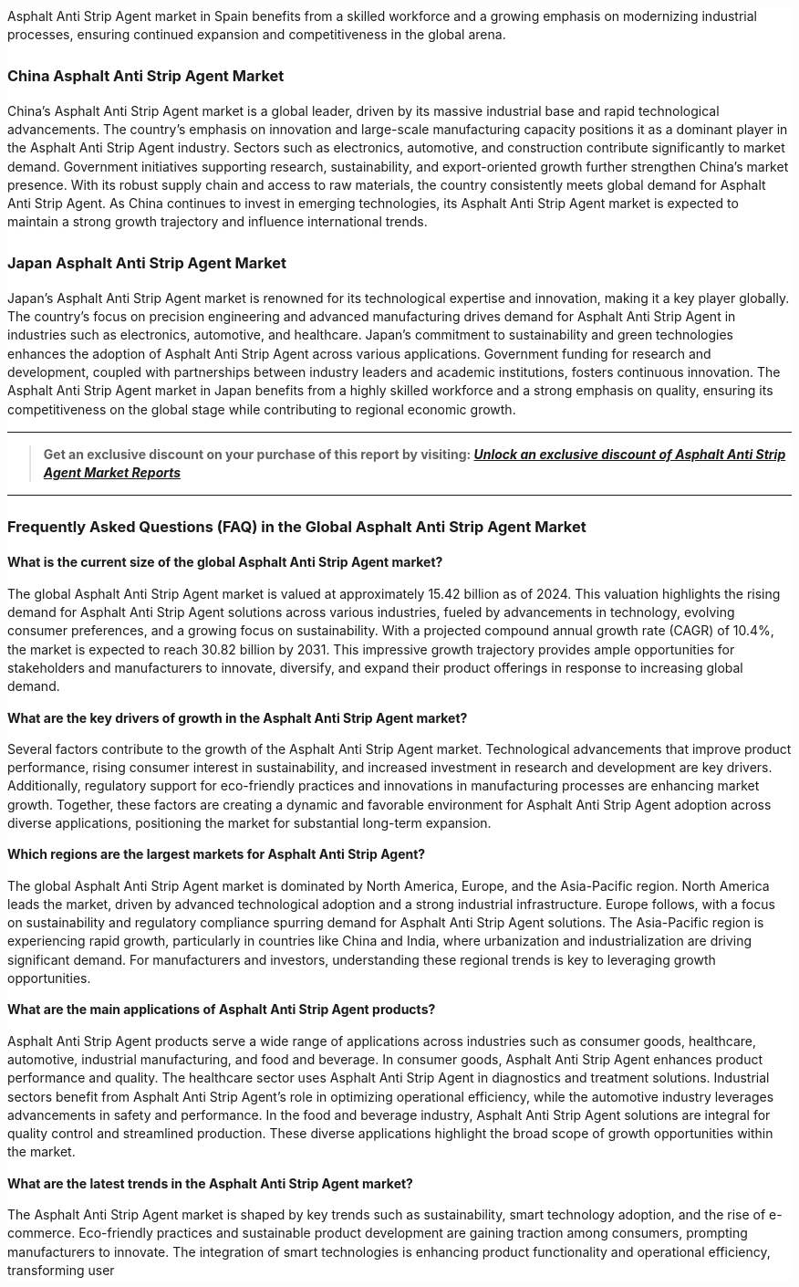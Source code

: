 Asphalt Anti Strip Agent market in Spain benefits from a skilled workforce and a growing emphasis on modernizing industrial processes, ensuring continued expansion and competitiveness in the global arena.</p><h3>China Asphalt Anti Strip Agent Market</h3><p>China&rsquo;s Asphalt Anti Strip Agent market is a global leader, driven by its massive industrial base and rapid technological advancements. The country&rsquo;s emphasis on innovation and large-scale manufacturing capacity positions it as a dominant player in the Asphalt Anti Strip Agent industry. Sectors such as electronics, automotive, and construction contribute significantly to market demand. Government initiatives supporting research, sustainability, and export-oriented growth further strengthen China&rsquo;s market presence. With its robust supply chain and access to raw materials, the country consistently meets global demand for Asphalt Anti Strip Agent. As China continues to invest in emerging technologies, its Asphalt Anti Strip Agent market is expected to maintain a strong growth trajectory and influence international trends.</p><h3>Japan Asphalt Anti Strip Agent Market</h3><p>Japan&rsquo;s Asphalt Anti Strip Agent market is renowned for its technological expertise and innovation, making it a key player globally. The country&rsquo;s focus on precision engineering and advanced manufacturing drives demand for Asphalt Anti Strip Agent in industries such as electronics, automotive, and healthcare. Japan&rsquo;s commitment to sustainability and green technologies enhances the adoption of Asphalt Anti Strip Agent across various applications. Government funding for research and development, coupled with partnerships between industry leaders and academic institutions, fosters continuous innovation. The Asphalt Anti Strip Agent market in Japan benefits from a highly skilled workforce and a strong emphasis on quality, ensuring its competitiveness on the global stage while contributing to regional economic growth.</p><hr /><blockquote><p><strong>Get an exclusive discount on your purchase of this report by visiting: <em><a href="://marketresearchpulse.com/ask-for-discount/106724?utm_source=Github&amp;utm_medium=027">Unlock an exclusive discount of Asphalt Anti Strip Agent Market Reports</a></em>&nbsp;</strong></p></blockquote><hr /><h3>Frequently Asked Questions (FAQ) in the Global Asphalt Anti Strip Agent Market</h3><p><strong>What is the current size of the global Asphalt Anti Strip Agent market?</strong></p><p>The global Asphalt Anti Strip Agent market is valued at approximately 15.42 billion as of 2024. This valuation highlights the rising demand for Asphalt Anti Strip Agent solutions across various industries, fueled by advancements in technology, evolving consumer preferences, and a growing focus on sustainability. With a projected compound annual growth rate (CAGR) of 10.4%, the market is expected to reach 30.82 billion by 2031. This impressive growth trajectory provides ample opportunities for stakeholders and manufacturers to innovate, diversify, and expand their product offerings in response to increasing global demand.</p><p><strong>What are the key drivers of growth in the Asphalt Anti Strip Agent market?</strong></p><p>Several factors contribute to the growth of the Asphalt Anti Strip Agent market. Technological advancements that improve product performance, rising consumer interest in sustainability, and increased investment in research and development are key drivers. Additionally, regulatory support for eco-friendly practices and innovations in manufacturing processes are enhancing market growth. Together, these factors are creating a dynamic and favorable environment for Asphalt Anti Strip Agent adoption across diverse applications, positioning the market for substantial long-term expansion.</p><p><strong>Which regions are the largest markets for Asphalt Anti Strip Agent?</strong></p><p>The global Asphalt Anti Strip Agent market is dominated by North America, Europe, and the Asia-Pacific region. North America leads the market, driven by advanced technological adoption and a strong industrial infrastructure. Europe follows, with a focus on sustainability and regulatory compliance spurring demand for Asphalt Anti Strip Agent solutions. The Asia-Pacific region is experiencing rapid growth, particularly in countries like China and India, where urbanization and industrialization are driving significant demand. For manufacturers and investors, understanding these regional trends is key to leveraging growth opportunities.</p><p><strong>What are the main applications of Asphalt Anti Strip Agent products?</strong></p><p>Asphalt Anti Strip Agent products serve a wide range of applications across industries such as consumer goods, healthcare, automotive, industrial manufacturing, and food and beverage. In consumer goods, Asphalt Anti Strip Agent enhances product performance and quality. The healthcare sector uses Asphalt Anti Strip Agent in diagnostics and treatment solutions. Industrial sectors benefit from Asphalt Anti Strip Agent&rsquo;s role in optimizing operational efficiency, while the automotive industry leverages advancements in safety and performance. In the food and beverage industry, Asphalt Anti Strip Agent solutions are integral for quality control and streamlined production. These diverse applications highlight the broad scope of growth opportunities within the market.</p><p><strong>What are the latest trends in the Asphalt Anti Strip Agent market?</strong></p><p>The Asphalt Anti Strip Agent market is shaped by key trends such as sustainability, smart technology adoption, and the rise of e-commerce. Eco-friendly practices and sustainable product development are gaining traction among consumers, prompting manufacturers to innovate. The integration of smart technologies is enhancing product functionality and operational efficiency, transforming user